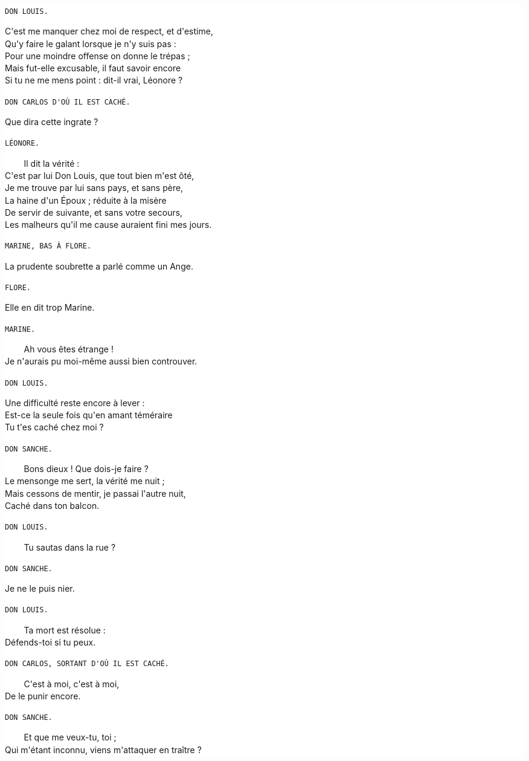     DON LOUIS.
C'est me manquer chez moi de respect, et d'estime,  
Qu'y faire le galant lorsque je n'y suis pas :  
Pour une moindre offense on donne le trépas ;  
Mais fut-elle excusable, il faut savoir encore  
Si tu ne me mens point : dit-il vrai, Léonore ?  

    DON CARLOS D'OÙ IL EST CACHÉ.
Que dira cette ingrate ?  

    LÉONORE.
        Il dit la vérité :  
C'est par lui Don Louis, que tout bien m'est ôté,  
Je me trouve par lui sans pays, et sans père,  
La haine d'un Époux ; réduite à la misère  
De servir de suivante, et sans votre secours,  
Les malheurs qu'il me cause auraient fini mes jours.  

    MARINE, BAS À FLORE.
La prudente soubrette a parlé comme un Ange.  

    FLORE.
Elle en dit trop Marine.  

    MARINE.
        Ah vous êtes étrange !  
Je n'aurais pu moi-même aussi bien controuver.  

    DON LOUIS.
Une difficulté reste encore à lever :  
Est-ce la seule fois qu'en amant téméraire  
Tu t'es caché chez moi ?  

    DON SANCHE.
        Bons dieux ! Que dois-je faire ?  
Le mensonge me sert, la vérité me nuit ;  
Mais cessons de mentir, je passai l'autre nuit,  
Caché dans ton balcon.  

    DON LOUIS.
        Tu sautas dans la rue ?  

    DON SANCHE.
Je ne le puis nier.  

    DON LOUIS.
        Ta mort est résolue :  
Défends-toi si tu peux.  

    DON CARLOS, SORTANT D'OÙ IL EST CACHÉ.
        C'est à moi, c'est à moi,  
De le punir encore.  

    DON SANCHE.
        Et que me veux-tu, toi ;  
Qui m'étant inconnu, viens m'attaquer en traître ?  
